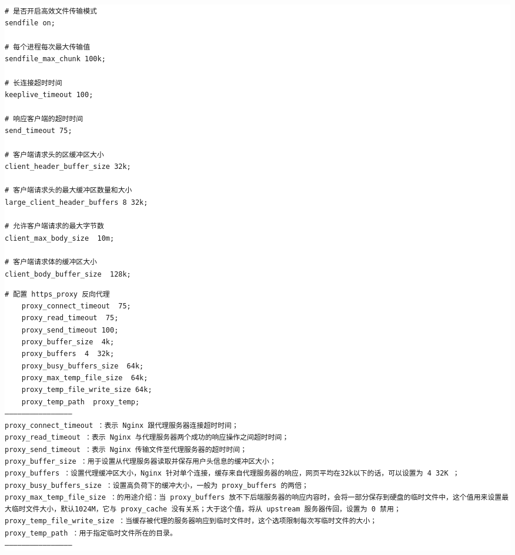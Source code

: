 	# 是否开启高效文件传输模式
	sendfile on;
	
	# 每个进程每次最大传输值
	sendfile_max_chunk 100k;
	
	# 长连接超时时间
	keeplive_timeout 100;
	
	# 响应客户端的超时时间
	send_timeout 75;
	
	# 客户端请求头的区缓冲区大小
	client_header_buffer_size 32k;
	
	# 客户端请求头的最大缓冲区数量和大小
	large_client_header_buffers 8 32k;
	
	# 允许客户端请求的最大字节数
	client_max_body_size  10m;
	
	# 客户端请求体的缓冲区大小
	client_body_buffer_size  128k;


```
# 配置 https_proxy 反向代理
    proxy_connect_timeout  75;
    proxy_read_timeout  75;
    proxy_send_timeout 100;
    proxy_buffer_size  4k;
    proxy_buffers  4  32k;
    proxy_busy_buffers_size  64k;
    proxy_max_temp_file_size  64k;
    proxy_temp_file_write_size 64k;
    proxy_temp_path  proxy_temp;
————————————————
proxy_connect_timeout ：表示 Nginx 跟代理服务器连接超时时间；
proxy_read_timeout ：表示 Nginx 与代理服务器两个成功的响应操作之间超时时间；
proxy_send_timeout ：表示 Nginx 传输文件至代理服务器的超时时间；
proxy_buffer_size ：用于设置从代理服务器读取并保存用户头信息的缓冲区大小；
proxy_buffers ：设置代理缓冲区大小，Nginx 针对单个连接，缓存来自代理服务器的响应，网页平均在32k以下的话，可以设置为 4 32K ；
proxy_busy_buffers_size ：设置高负荷下的缓冲大小，一般为 proxy_buffers 的两倍；
proxy_max_temp_file_size ：的用途介绍：当 proxy_buffers 放不下后端服务器的响应内容时，会将一部分保存到硬盘的临时文件中，这个值用来设置最大临时文件大小，默认1024M，它与 proxy_cache 没有关系；大于这个值，将从 upstream 服务器传回，设置为 0 禁用；
proxy_temp_file_write_size ：当缓存被代理的服务器响应到临时文件时，这个选项限制每次写临时文件的大小；
proxy_temp_path ：用于指定临时文件所在的目录。
————————————————

```
